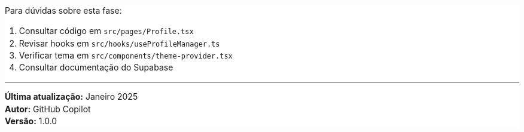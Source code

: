 Para dúvidas sobre esta fase:
1. Consultar código em `src/pages/Profile.tsx`
2. Revisar hooks em `src/hooks/useProfileManager.ts`
3. Verificar tema em `src/components/theme-provider.tsx`
4. Consultar documentação do Supabase

---

**Última atualização:** Janeiro 2025  
**Autor:** GitHub Copilot  
**Versão:** 1.0.0
